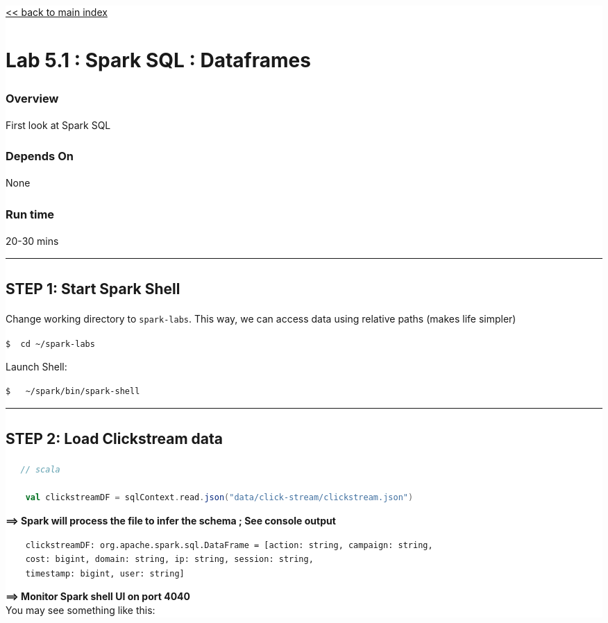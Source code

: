 <link rel='stylesheet' href='../assets/css/main.css'/>

[<< back to main index](../README.md) 

Lab 5.1 : Spark SQL : Dataframes
================================

### Overview
First look at Spark SQL

### Depends On 
None

### Run time
20-30 mins


----------------------------
STEP 1: Start Spark Shell
----------------------------
Change working directory to `spark-labs`.  This way, we can access data using relative paths (makes life simpler)

    $  cd ~/spark-labs

Launch Shell:

    $   ~/spark/bin/spark-shell


----------------------------
STEP 2: Load Clickstream data
----------------------------

```scala
   // scala
    
    val clickstreamDF = sqlContext.read.json("data/click-stream/clickstream.json")
```    

**==> Spark will process the file to infer the schema ;  See console output**  

```console
    clickstreamDF: org.apache.spark.sql.DataFrame = [action: string, campaign: string, 
    cost: bigint, domain: string, ip: string, session: string, 
    timestamp: bigint, user: string]
```

**==> Monitor Spark shell UI on port 4040**  
You may see something like this:
